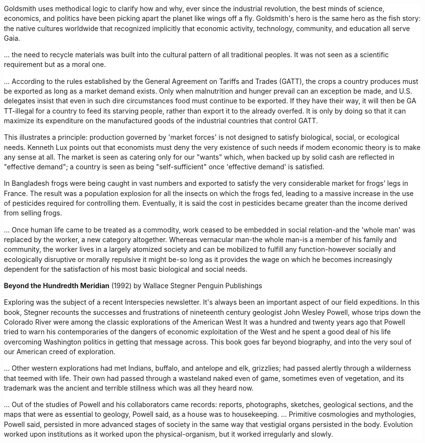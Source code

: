 Goldsmith uses methodical logic to clarify how and why, ever since the industrial revolution, the best minds of science, economics, and politics have been picking apart the planet like wings off a fly. Goldsmith's hero is the same hero as the fish story: the native cultures worldwide that recognized implicitly that economic activity, technology, community, and education all serve Gaia.

... the need to recycle materials was built into the cultural pattern of all traditional peoples. It was not seen as a scientific requirement but as a moral one.

... According to the rules established by the General Agreement on Tariffs and Trades (GATT), the crops a country produces must be exported as long as a market demand exists. Only when malnutrition and hunger prevail can an exception be made, and U.S. delegates insist that even in such dire circumstances food must continue to be exported. If they have their way, it will then be GA TT-illegal for a country to feed its starving people, rather than export it to the already overfed. It is only by doing so that it can maximize its expenditure on the manufactured goods of the industrial countries that control GATT.

This illustrates a principle: production governed by 'market forces' is not designed to satisfy biological, social, or ecological needs. Kenneth Lux points out that economists must deny the very existence of such needs if modem economic theory is to make any sense at all. The market is seen as catering only for our "wants" which, when backed up by solid cash are reflected in "effective demand"; a country is seen as being "self-sufficient" once 'effective demand' is satisfied.

In Bangladesh frogs were being caught in vast numbers and exported to satisfy the very considerable market for frogs’ legs in France. The result was a population explosion for all the insects on which the frogs fed, leading to a massive increase in the use of pesticides required for controlling them. Eventually, it is said the cost in pesticides became greater than the income derived from selling frogs.

... Once human life came to be treated as a commodity, work ceased to be embedded in social relation-and the 'whole man' was replaced by the worker, a new category altogether. Whereas vernacular man-the whole man-is a member of his family and community, the worker lives in a largely atomized society and can be mobilized to fulfill any function-however socially and ecologically disruptive or morally repulsive it might be-so long as it provides the wage on which he becomes increasingly dependent for the satisfaction of his most basic biological and social needs.

**Beyond the Hundredth Meridian** (1992) 
by Wallace Stegner
Penguin Publishings

Exploring was the subject of a recent Interspecies newsletter. It's always been an important aspect of our field expeditions. In this book, Stegner recounts the successes and frustrations of nineteenth century geologist John Wesley Powell, whose trips down the Colorado River were among the classic explorations of the American West It was a hundred and twenty years ago that Powell tried to warn his contemporaries of the dangers of economic exploitation of the West and he spent a good deal of his life overcoming Washington politics in getting that message across. This book goes far beyond biography, and into the very soul of our American creed of exploration.

... Other western explorations had met Indians, buffalo, and antelope and elk, grizzlies; had passed alertly through a wilderness that teemed with life. Their own had passed through a wasteland naked even of game, sometimes even of vegetation, and its trademark was the ancient and terrible stillness which was all they heard now.

... Out of the studies of Powell and his collaborators came records: reports, photographs, sketches, geological sections, and the maps that were as essential to geology, Powell said, as a house was to housekeeping. ... Primitive cosmologies and mythologies, Powell said, persisted in more advanced stages of society in the same way that vestigial organs persisted in the body. Evolution worked upon institutions as it worked upon the physical-organism, but it worked irregularly and slowly.
